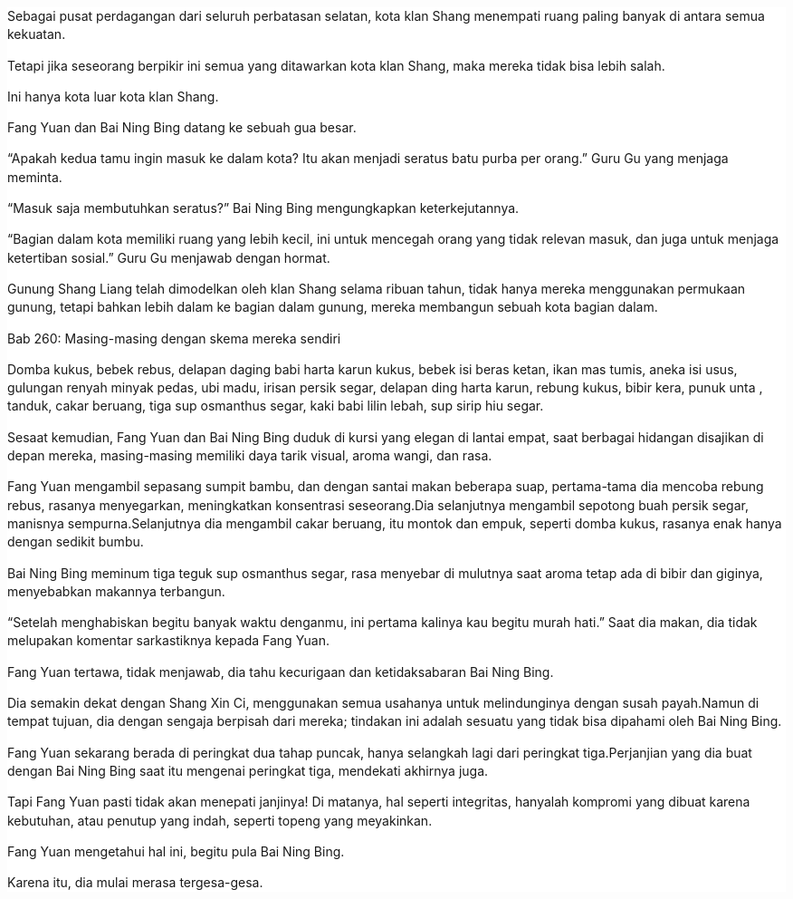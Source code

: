 Sebagai pusat perdagangan dari seluruh perbatasan selatan, kota klan Shang menempati ruang paling banyak di antara semua kekuatan.

Tetapi jika seseorang berpikir ini semua yang ditawarkan kota klan Shang, maka mereka tidak bisa lebih salah.

Ini hanya kota luar kota klan Shang.

Fang Yuan dan Bai Ning Bing datang ke sebuah gua besar.

“Apakah kedua tamu ingin masuk ke dalam kota? Itu akan menjadi seratus batu purba per orang.” Guru Gu yang menjaga meminta.

“Masuk saja membutuhkan seratus?” Bai Ning Bing mengungkapkan keterkejutannya.

“Bagian dalam kota memiliki ruang yang lebih kecil, ini untuk mencegah orang yang tidak relevan masuk, dan juga untuk menjaga ketertiban sosial.” Guru Gu menjawab dengan hormat.

Gunung Shang Liang telah dimodelkan oleh klan Shang selama ribuan tahun, tidak hanya mereka menggunakan permukaan gunung, tetapi bahkan lebih dalam ke bagian dalam gunung, mereka membangun sebuah kota bagian dalam.

Bab 260: Masing-masing dengan skema mereka sendiri

Domba kukus, bebek rebus, delapan daging babi harta karun kukus, bebek isi beras ketan, ikan mas tumis, aneka isi usus, gulungan renyah minyak pedas, ubi madu, irisan persik segar, delapan ding harta karun, rebung kukus, bibir kera, punuk unta , tanduk, cakar beruang, tiga sup osmanthus segar, kaki babi lilin lebah, sup sirip hiu segar.

Sesaat kemudian, Fang Yuan dan Bai Ning Bing duduk di kursi yang elegan di lantai empat, saat berbagai hidangan disajikan di depan mereka, masing-masing memiliki daya tarik visual, aroma wangi, dan rasa.

Fang Yuan mengambil sepasang sumpit bambu, dan dengan santai makan beberapa suap, pertama-tama dia mencoba rebung rebus, rasanya menyegarkan, meningkatkan konsentrasi seseorang.Dia selanjutnya mengambil sepotong buah persik segar, manisnya sempurna.Selanjutnya dia mengambil cakar beruang, itu montok dan empuk, seperti domba kukus, rasanya enak hanya dengan sedikit bumbu.

Bai Ning Bing meminum tiga teguk sup osmanthus segar, rasa menyebar di mulutnya saat aroma tetap ada di bibir dan giginya, menyebabkan makannya terbangun.

“Setelah menghabiskan begitu banyak waktu denganmu, ini pertama kalinya kau begitu murah hati.” Saat dia makan, dia tidak melupakan komentar sarkastiknya kepada Fang Yuan.

Fang Yuan tertawa, tidak menjawab, dia tahu kecurigaan dan ketidaksabaran Bai Ning Bing.

Dia semakin dekat dengan Shang Xin Ci, menggunakan semua usahanya untuk melindunginya dengan susah payah.Namun di tempat tujuan, dia dengan sengaja berpisah dari mereka; tindakan ini adalah sesuatu yang tidak bisa dipahami oleh Bai Ning Bing.

Fang Yuan sekarang berada di peringkat dua tahap puncak, hanya selangkah lagi dari peringkat tiga.Perjanjian yang dia buat dengan Bai Ning Bing saat itu mengenai peringkat tiga, mendekati akhirnya juga.

Tapi Fang Yuan pasti tidak akan menepati janjinya! Di matanya, hal seperti integritas, hanyalah kompromi yang dibuat karena kebutuhan, atau penutup yang indah, seperti topeng yang meyakinkan.

Fang Yuan mengetahui hal ini, begitu pula Bai Ning Bing.

Karena itu, dia mulai merasa tergesa-gesa.
